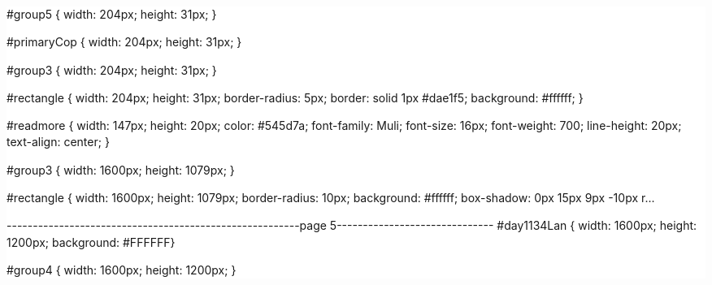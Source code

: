 #group5 {
  width: 204px;
  height: 31px;
}

#primaryCop {
  width: 204px;
  height: 31px;
}

#group3 {
  width: 204px;
  height: 31px;
}

#rectangle {
  width: 204px;
  height: 31px;
  border-radius: 5px;
  border: solid 1px #dae1f5;
  background: #ffffff;
}

#readmore {
  width: 147px;
  height: 20px;
  color: #545d7a;
  font-family: Muli;
  font-size: 16px;
  font-weight: 700;
  line-height: 20px;
  text-align: center;
}

#group3 {
  width: 1600px;
  height: 1079px;
}

#rectangle {
  width: 1600px;
  height: 1079px;
  border-radius: 10px;
  background: #ffffff;
  box-shadow: 0px 15px 9px -10px r...
  
  --------------------------------------------------------page 5------------------------------
  #day1134Lan {
  width: 1600px;
  height: 1200px;
  background: #FFFFFF}

#group4 {
  width: 1600px;
  height: 1200px;
}
